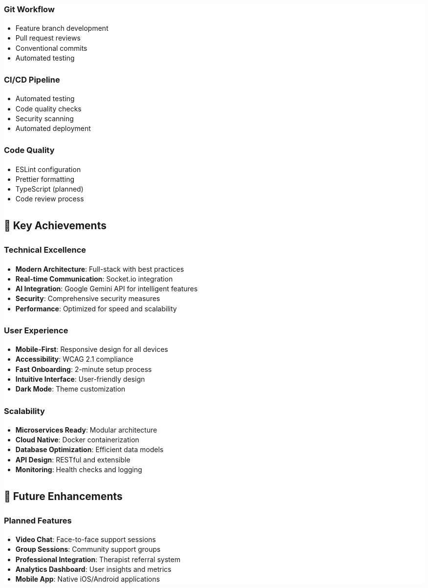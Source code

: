 ### Git Workflow
- Feature branch development
- Pull request reviews
- Conventional commits
- Automated testing

### CI/CD Pipeline
- Automated testing
- Code quality checks
- Security scanning
- Automated deployment

### Code Quality
- ESLint configuration
- Prettier formatting
- TypeScript (planned)
- Code review process

## 🌟 Key Achievements

### Technical Excellence
- **Modern Architecture**: Full-stack with best practices
- **Real-time Communication**: Socket.io integration
- **AI Integration**: Google Gemini API for intelligent features
- **Security**: Comprehensive security measures
- **Performance**: Optimized for speed and scalability

### User Experience
- **Mobile-First**: Responsive design for all devices
- **Accessibility**: WCAG 2.1 compliance
- **Fast Onboarding**: 2-minute setup process
- **Intuitive Interface**: User-friendly design
- **Dark Mode**: Theme customization

### Scalability
- **Microservices Ready**: Modular architecture
- **Cloud Native**: Docker containerization
- **Database Optimization**: Efficient data models
- **API Design**: RESTful and extensible
- **Monitoring**: Health checks and logging

## 🎯 Future Enhancements

### Planned Features
- **Video Chat**: Face-to-face support sessions
- **Group Sessions**: Community support groups
- **Professional Integration**: Therapist referral system
- **Analytics Dashboard**: User insights and metrics
- **Mobile App**: Native iOS/Android applications
